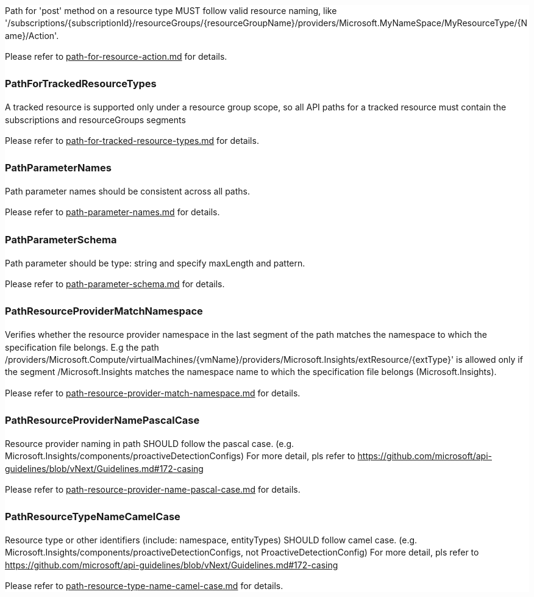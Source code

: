 Path for 'post' method on a resource type MUST follow valid resource naming, like '/subscriptions/{subscriptionId}/resourceGroups/{resourceGroupName}/providers/Microsoft.MyNameSpace/MyResourceType/{Name}/Action'.

Please refer to [path-for-resource-action.md](./path-for-resource-action.md) for details.

### PathForTrackedResourceTypes

A tracked resource is supported only under a resource group scope, so all API paths for a tracked resource must contain the subscriptions and resourceGroups segments

Please refer to [path-for-tracked-resource-types.md](./path-for-tracked-resource-types.md) for details.

### PathParameterNames

Path parameter names should be consistent across all paths.

Please refer to [path-parameter-names.md](./path-parameter-names.md) for details.

### PathParameterSchema

Path parameter should be type: string and specify maxLength and pattern.

Please refer to [path-parameter-schema.md](./path-parameter-schema.md) for details.

### PathResourceProviderMatchNamespace

Verifies whether the resource provider namespace in the last segment of the path matches the namespace to which the specification file belongs. E.g the path /providers/Microsoft.Compute/virtualMachines/{vmName}/providers/Microsoft.Insights/extResource/{extType}' is allowed only if the segment /Microsoft.Insights matches the namespace name to which the specification file belongs (Microsoft.Insights).

Please refer to [path-resource-provider-match-namespace.md](./path-resource-provider-match-namespace.md) for details.

### PathResourceProviderNamePascalCase

Resource provider naming in path SHOULD follow the pascal case. (e.g. Microsoft.Insights/components/proactiveDetectionConfigs)
For more detail, pls refer to https://github.com/microsoft/api-guidelines/blob/vNext/Guidelines.md#172-casing

Please refer to [path-resource-provider-name-pascal-case.md](./path-resource-provider-name-pascal-case.md) for details.

### PathResourceTypeNameCamelCase

Resource type or other identifiers (include: namespace, entityTypes) SHOULD follow camel case. (e.g. Microsoft.Insights/components/proactiveDetectionConfigs, not ProactiveDetectionConfig)
For more detail, pls refer to https://github.com/microsoft/api-guidelines/blob/vNext/Guidelines.md#172-casing

Please refer to [path-resource-type-name-camel-case.md](./path-resource-type-name-camel-case.md) for details.
